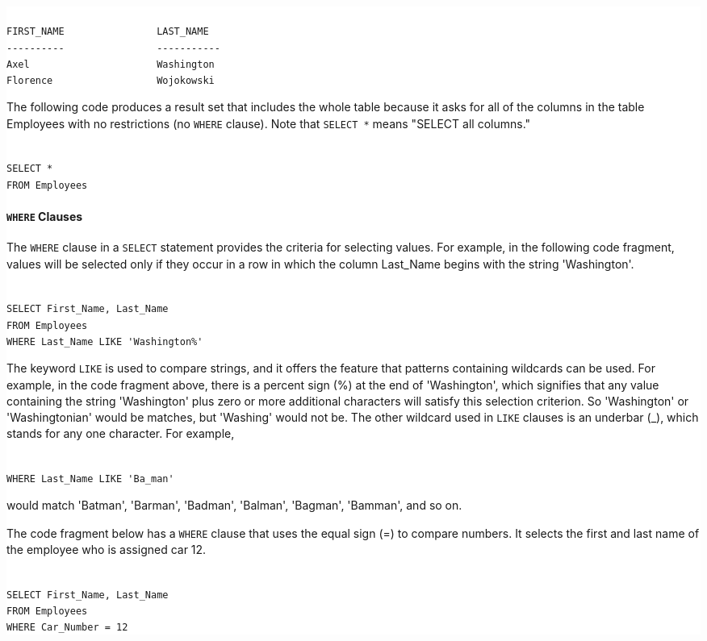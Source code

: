```

FIRST_NAME                LAST_NAME
----------                -----------
Axel                      Washington
Florence                  Wojokowski

```

The following code produces a result set that includes the whole table because it asks for all of the columns in the table Employees with no restrictions (no `WHERE` clause). Note that `SELECT *` means "SELECT all columns."

```

SELECT *
FROM Employees

```

#### `WHERE` Clauses

The `WHERE` clause in a `SELECT` statement provides the criteria for selecting values. For example, in the following code fragment, values will be selected only if they occur in a row in which the column Last\_Name begins with the string 'Washington'.

```

SELECT First_Name, Last_Name
FROM Employees
WHERE Last_Name LIKE 'Washington%'

```

The keyword `LIKE` is used to compare strings, and it offers the feature that patterns containing wildcards can be used. For example, in the code fragment above, there is a percent sign (%) at the end of 'Washington', which signifies that any value containing the string 'Washington' plus zero or more additional characters will satisfy this selection criterion. So 'Washington' or 'Washingtonian' would be matches, but 'Washing' would not be. The other wildcard used in `LIKE` clauses is an underbar (\_), which stands for any one character. For example,

```

WHERE Last_Name LIKE 'Ba_man'

```

would match 'Batman', 'Barman', 'Badman', 'Balman', 'Bagman', 'Bamman', and so on.

The code fragment below has a `WHERE` clause that uses the equal sign (=) to compare numbers. It selects the first and last name of the employee who is assigned car 12.

```

SELECT First_Name, Last_Name
FROM Employees
WHERE Car_Number = 12

```
